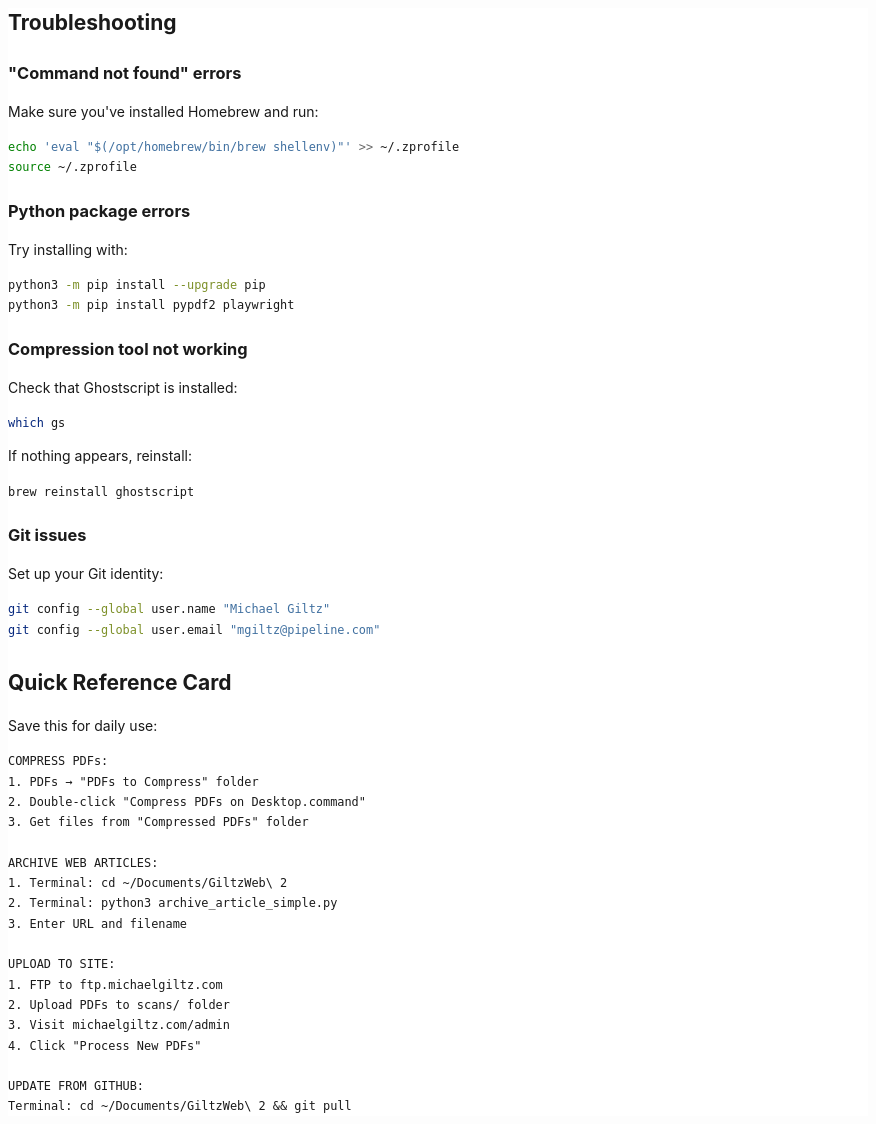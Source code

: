 ## Troubleshooting

### "Command not found" errors
Make sure you've installed Homebrew and run:
```bash
echo 'eval "$(/opt/homebrew/bin/brew shellenv)"' >> ~/.zprofile
source ~/.zprofile
```

### Python package errors
Try installing with:
```bash
python3 -m pip install --upgrade pip
python3 -m pip install pypdf2 playwright
```

### Compression tool not working
Check that Ghostscript is installed:
```bash
which gs
```
If nothing appears, reinstall:
```bash
brew reinstall ghostscript
```

### Git issues
Set up your Git identity:
```bash
git config --global user.name "Michael Giltz"
git config --global user.email "mgiltz@pipeline.com"
```

## Quick Reference Card

Save this for daily use:

```
COMPRESS PDFs:
1. PDFs → "PDFs to Compress" folder
2. Double-click "Compress PDFs on Desktop.command"
3. Get files from "Compressed PDFs" folder

ARCHIVE WEB ARTICLES:
1. Terminal: cd ~/Documents/GiltzWeb\ 2
2. Terminal: python3 archive_article_simple.py
3. Enter URL and filename

UPLOAD TO SITE:
1. FTP to ftp.michaelgiltz.com
2. Upload PDFs to scans/ folder
3. Visit michaelgiltz.com/admin
4. Click "Process New PDFs"

UPDATE FROM GITHUB:
Terminal: cd ~/Documents/GiltzWeb\ 2 && git pull
```
